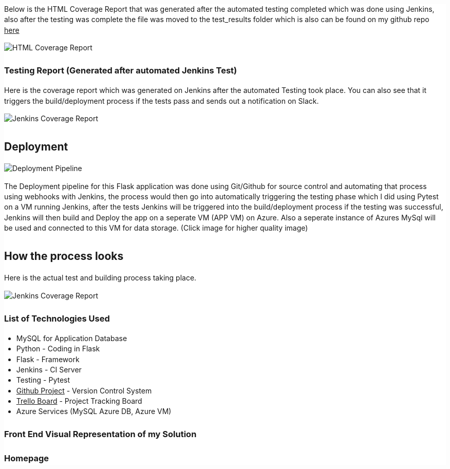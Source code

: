 Below is the HTML Coverage Report that was generated after the automated testing completed which was done using Jenkins, also after the testing was complete the file was moved to the test_results folder which is also can be found on my github repo [here](https://github.com/code-wizard91/Performance-Motors/blob/master/test_results/index.html)

![HTML Coverage Report](/images/cov1.jpg)

### Testing Report (Generated after automated Jenkins Test)

Here is the coverage report which was generated on Jenkins after the automated Testing took place. You can also see that it triggers the build/deployment process if the tests pass and sends out a notification on Slack.

![Jenkins Coverage Report](/images/cov2.jpg)

<a name="deploymentmethod"></a>
## Deployment

![Deployment Pipeline](/images/pipeline.jpg)

The Deployment pipeline for this Flask application was done using Git/Github for source control and automating that process using
webhooks with Jenkins, the process would then go into automatically triggering the testing phase which I did using Pytest on a VM running Jenkins, after the tests Jenkins will be triggered into the build/deployment process if the testing was successful, Jenkins will then build and Deploy the app on a seperate VM (APP VM) on Azure. Also a seperate instance of Azures MySql will be used and connected to this VM for data storage. (Click image for higher quality image) 

## How the process looks

Here is the actual test and building process taking place.

![Jenkins Coverage Report](/images/automation.jpg)

<a name="techused"></a>
### List of Technologies Used

* MySQL for Application Database
* Python - Coding in Flask
* Flask - Framework 
* Jenkins - CI Server
* Testing - Pytest
* [Github Project](https://github.com/code-wizard91/Performance-Motors) - Version Control System
* [Trello Board](https://trello.com/b/5RcaZXRp) - Project Tracking Board
* Azure Services (MySQL Azure DB, Azure VM)

<a name="visrep"></a>
### Front End Visual Representation of my Solution

### Homepage
